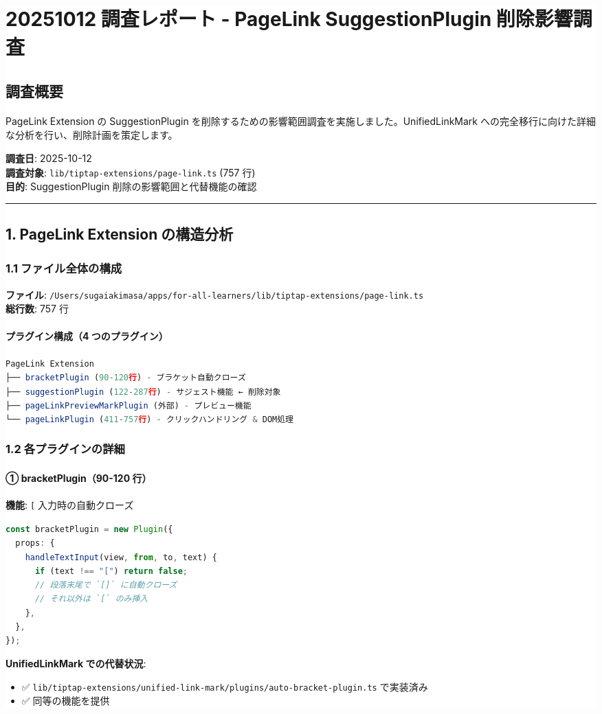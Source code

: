 # 20251012 調査レポート - PageLink SuggestionPlugin 削除影響調査

## 調査概要

PageLink Extension の SuggestionPlugin を削除するための影響範囲調査を実施しました。UnifiedLinkMark への完全移行に向けた詳細な分析を行い、削除計画を策定します。

**調査日**: 2025-10-12  
**調査対象**: `lib/tiptap-extensions/page-link.ts` (757 行)  
**目的**: SuggestionPlugin 削除の影響範囲と代替機能の確認

---

## 1. PageLink Extension の構造分析

### 1.1 ファイル全体の構成

**ファイル**: `/Users/sugaiakimasa/apps/for-all-learners/lib/tiptap-extensions/page-link.ts`  
**総行数**: 757 行

#### プラグイン構成（4 つのプラグイン）

```typescript
PageLink Extension
├── bracketPlugin (90-120行) - ブラケット自動クローズ
├── suggestionPlugin (122-287行) - サジェスト機能 ← 削除対象
├── pageLinkPreviewMarkPlugin (外部) - プレビュー機能
└── pageLinkPlugin (411-757行) - クリックハンドリング & DOM処理
```

### 1.2 各プラグインの詳細

#### ① bracketPlugin（90-120 行）

**機能**: `[` 入力時の自動クローズ

```typescript
const bracketPlugin = new Plugin({
  props: {
    handleTextInput(view, from, to, text) {
      if (text !== "[") return false;
      // 段落末尾で `[]` に自動クローズ
      // それ以外は `[` のみ挿入
    },
  },
});
```

**UnifiedLinkMark での代替状況**:

- ✅ `lib/tiptap-extensions/unified-link-mark/plugins/auto-bracket-plugin.ts` で実装済み
- ✅ 同等の機能を提供
